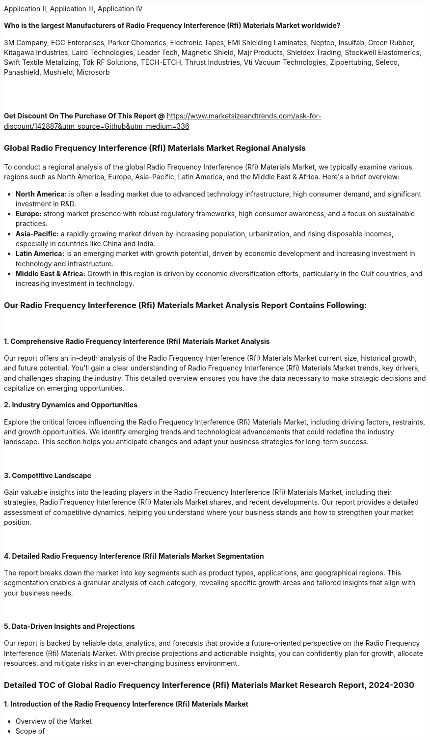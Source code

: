 Application II, Application III, Application IV</span></p><p><span class=""><strong>Who is the largest Manufacturers of Radio Frequency Interference (Rfi) Materials Market worldwide?</strong></span></p></div><div class="" data-test-id=""><p><span class="">3M Company, EGC Enterprises, Parker Chomerics, Electronic Tapes, EMI Shielding Laminates, Neptco, Insulfab, Green Rubber, Kitagawa Industries, Laird Technologies, Leader Tech, Magnetic Shield, Majr Products, Shieldex Trading, Stockwell Elastomerics, Swift Textile Metalizing, Tdk RF Solutions, TECH-ETCH, Thrust Industries, Vti Vacuum Technologies, Zippertubing, Seleco, Panashield, Mushield, Microsorb</span></p></div><div class="" data-test-id="">&nbsp;</div><div class="" data-test-id="">&nbsp;</div><div class="" data-test-id=""><p><span class=""><strong>Get Discount On The Purchase Of This Report @</strong> <a href="https://www.marketsizeandtrends.com/ask-for-discount/142887&utm_source=Github&utm_medium=336" target="_blank">https://www.marketsizeandtrends.com/ask-for-discount/142887&utm_source=Github&utm_medium=336</a></span></p></div><div class="" data-test-id=""><div class="article-main__content" data-test-id="publishing-text-block"><h3><span class="">Global Radio Frequency Interference (Rfi) Materials Market Regional Analysis</span></h3></div><div class="article-main__content" data-test-id="publishing-text-block"><p><span class="">To conduct a regional analysis of the global Radio Frequency Interference (Rfi) Materials Market, we typically examine various regions such as North America, Europe, Asia-Pacific, Latin America, and the Middle East &amp; Africa. Here's a brief overview:</span></p></div><div class="article-main__content" data-test-id="publishing-text-block"><ul><li><strong><span class="font-[700]">North America</span></strong><span class=""><strong>:</strong> is often a leading market due to advanced technology infrastructure, high consumer demand, and significant investment in R&amp;D.</span></li><li><strong><span class="font-[700]">Europe</span></strong><span class=""><strong>:</strong> strong market presence with robust regulatory frameworks, high consumer awareness, and a focus on sustainable practices.</span></li><li><strong><span class="font-[700]">Asia-Pacific</span></strong><span class=""><strong>:</strong> a rapidly growing market driven by increasing population, urbanization, and rising disposable incomes, especially in countries like China and India.</span></li><li><strong><span class="font-[700]">Latin America</span></strong><span class=""><strong>:</strong> is an emerging market with growth potential, driven by economic development and increasing investment in technology and infrastructure.</span></li><li><strong><span class="font-[700]">Middle East &amp; Africa</span></strong><span class=""><strong>:</strong> Growth in this region is driven by economic diversification efforts, particularly in the Gulf countries, and increasing investment in technology.</span></li></ul></div></div><div class="" data-test-id=""><h3><span class="">Our Radio Frequency Interference (Rfi) Materials Market Analysis Report Contains Following:</span></h3><p>&nbsp;</p><p><strong>1. Comprehensive Radio Frequency Interference (Rfi) Materials Market Analysis<br /></strong></p><p>Our report offers an in-depth analysis of the Radio Frequency Interference (Rfi) Materials Market current size, historical growth, and future potential. You'll gain a clear understanding of Radio Frequency Interference (Rfi) Materials Market trends, key drivers, and challenges shaping the industry. This detailed overview ensures you have the data necessary to make strategic decisions and capitalize on emerging opportunities.</p><p><strong>2. Industry Dynamics and Opportunities</strong></p><p>Explore the critical forces influencing the Radio Frequency Interference (Rfi) Materials Market, including driving factors, restraints, and growth opportunities. We identify emerging trends and technological advancements that could redefine the industry landscape. This section helps you anticipate changes and adapt your business strategies for long-term success.</p><p>&nbsp;</p><p><strong>3. Competitive Landscape</strong></p><p>Gain valuable insights into the leading players in the Radio Frequency Interference (Rfi) Materials Market, including their strategies, Radio Frequency Interference (Rfi) Materials Market shares, and recent developments. Our report provides a detailed assessment of competitive dynamics, helping you understand where your business stands and how to strengthen your market position.</p><p>&nbsp;</p><p><strong>4. Detailed Radio Frequency Interference (Rfi) Materials Market Segmentation</strong></p><p>The report breaks down the market into key segments such as product types, applications, and geographical regions. This segmentation enables a granular analysis of each category, revealing specific growth areas and tailored insights that align with your business needs.</p><p>&nbsp;</p><p><strong>5. Data-Driven Insights and Projections</strong></p><p>Our report is backed by reliable data, analytics, and forecasts that provide a future-oriented perspective on the Radio Frequency Interference (Rfi) Materials Market. With precise projections and actionable insights, you can confidently plan for growth, allocate resources, and mitigate risks in an ever-changing business environment.</p></div><div class="" data-test-id=""><h3><span class="">Detailed TOC of Global Radio Frequency Interference (Rfi) Materials Market Research Report, 2024-2030</span></h3></div><div class="" data-test-id=""><p><strong><span class="">1. Introduction of the Radio Frequency Interference (Rfi) Materials Market</span></strong></p></div><div class="" data-test-id=""><ul><li><span class="">Overview of the Market</span></li><li><span class="">Scope of